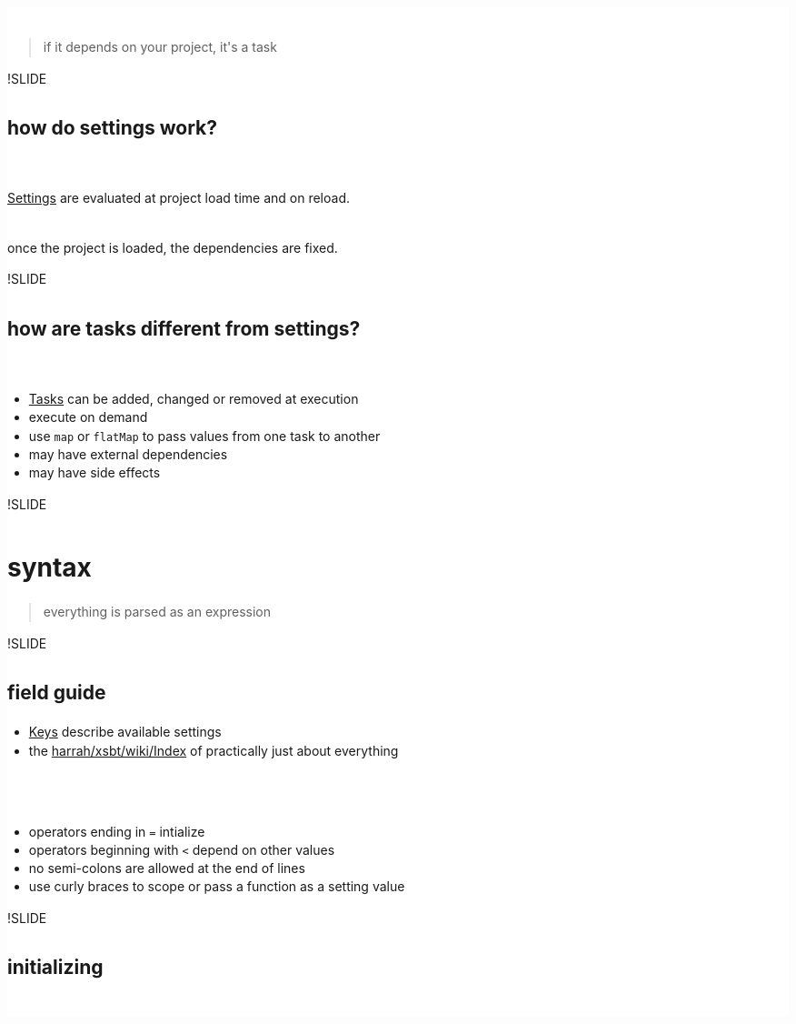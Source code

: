 <br>

> if it depends on your project, it's a task

!SLIDE

## how do settings work?
<br>

[Settings](https://github.com/harrah/xsbt/wiki/Settings) are evaluated at project load time and on reload.
<br>
<br>

once the project is loaded, the dependencies are fixed.

!SLIDE

## how are tasks different from settings?
<br>

-  [Tasks](https://github.com/harrah/xsbt/wiki/Tasks) can be added, changed or removed at execution
-  execute on demand
-  use `map` or `flatMap` to pass values from one task to another
-  may have external dependencies
-  may have side effects

!SLIDE

# syntax

> everything is parsed as an expression


!SLIDE

## field guide

- [Keys](http://harrah.github.com/xsbt/latest/sxr/Keys.scala.html) describe available settings
- the [harrah/xsbt/wiki/Index](https://github.com/harrah/xsbt/wiki/Index) of practically just about everything

<br>
<br>

- operators ending in `=` intialize
- operators beginning with `<` depend on other values
- no semi-colons are allowed at the end of lines
- use curly braces to scope or pass a function as a setting value

!SLIDE

## initializing
<br>
